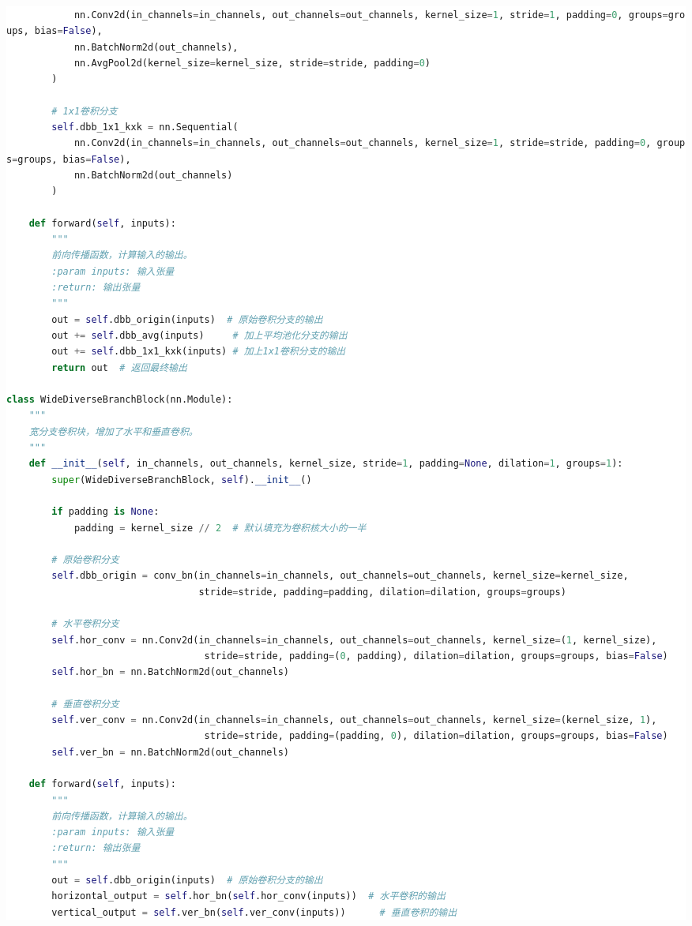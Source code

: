 ```python
            nn.Conv2d(in_channels=in_channels, out_channels=out_channels, kernel_size=1, stride=1, padding=0, groups=groups, bias=False),
            nn.BatchNorm2d(out_channels),
            nn.AvgPool2d(kernel_size=kernel_size, stride=stride, padding=0)
        )
        
        # 1x1卷积分支
        self.dbb_1x1_kxk = nn.Sequential(
            nn.Conv2d(in_channels=in_channels, out_channels=out_channels, kernel_size=1, stride=stride, padding=0, groups=groups, bias=False),
            nn.BatchNorm2d(out_channels)
        )

    def forward(self, inputs):
        """
        前向传播函数，计算输入的输出。
        :param inputs: 输入张量
        :return: 输出张量
        """
        out = self.dbb_origin(inputs)  # 原始卷积分支的输出
        out += self.dbb_avg(inputs)     # 加上平均池化分支的输出
        out += self.dbb_1x1_kxk(inputs) # 加上1x1卷积分支的输出
        return out  # 返回最终输出

class WideDiverseBranchBlock(nn.Module):
    """
    宽分支卷积块，增加了水平和垂直卷积。
    """
    def __init__(self, in_channels, out_channels, kernel_size, stride=1, padding=None, dilation=1, groups=1):
        super(WideDiverseBranchBlock, self).__init__()
        
        if padding is None:
            padding = kernel_size // 2  # 默认填充为卷积核大小的一半
        
        # 原始卷积分支
        self.dbb_origin = conv_bn(in_channels=in_channels, out_channels=out_channels, kernel_size=kernel_size,
                                  stride=stride, padding=padding, dilation=dilation, groups=groups)
        
        # 水平卷积分支
        self.hor_conv = nn.Conv2d(in_channels=in_channels, out_channels=out_channels, kernel_size=(1, kernel_size),
                                   stride=stride, padding=(0, padding), dilation=dilation, groups=groups, bias=False)
        self.hor_bn = nn.BatchNorm2d(out_channels)
        
        # 垂直卷积分支
        self.ver_conv = nn.Conv2d(in_channels=in_channels, out_channels=out_channels, kernel_size=(kernel_size, 1),
                                   stride=stride, padding=(padding, 0), dilation=dilation, groups=groups, bias=False)
        self.ver_bn = nn.BatchNorm2d(out_channels)

    def forward(self, inputs):
        """
        前向传播函数，计算输入的输出。
        :param inputs: 输入张量
        :return: 输出张量
        """
        out = self.dbb_origin(inputs)  # 原始卷积分支的输出
        horizontal_output = self.hor_bn(self.hor_conv(inputs))  # 水平卷积的输出
        vertical_output = self.ver_bn(self.ver_conv(inputs))      # 垂直卷积的输出
```